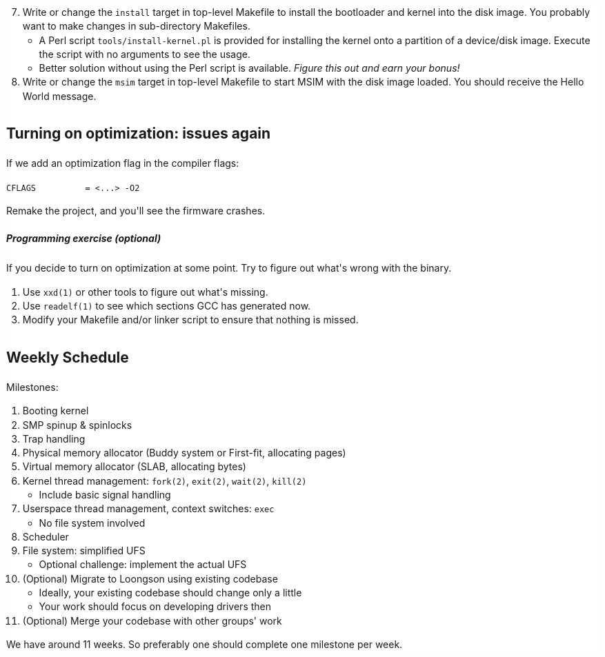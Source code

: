 7. Write or change the `install` target in top-level Makefile to install the
  bootloader and kernel into the disk image.  You probably want to make
  changes in sub-directory Makefiles.
    - A Perl script `tools/install-kernel.pl` is provided for installing the
      kernel onto a partition of a device/disk image.  Execute the script
      with no arguments to see the usage.
    - Better solution without using the Perl script is available.  *Figure this
      out and earn your bonus!*
8. Write or change the `msim` target in top-level Makefile to start MSIM with
  the disk image loaded.  You should receive the Hello World message.

## Turning on optimization: issues again

If we add an optimization flag in the compiler flags:

```
CFLAGS          = <...> -O2
```

Remake the project, and you'll see the firmware crashes.

##### Programming exercise (optional)

If you decide to turn on optimization at some point.  Try to figure out what's
wrong with the binary.

1. Use `xxd(1)` or other tools to figure out what's missing.
2. Use `readelf(1)` to see which sections GCC has generated now.
3. Modify your Makefile and/or linker script to ensure that nothing is missed.

## Weekly Schedule

Milestones:

1. Booting kernel
2. SMP spinup & spinlocks
3. Trap handling
4. Physical memory allocator (Buddy system or First-fit, allocating pages)
5. Virtual memory allocator (SLAB, allocating bytes)
6. Kernel thread management: `fork(2)`, `exit(2)`, `wait(2)`, `kill(2)`
    - Include basic signal handling
7. Userspace thread management, context switches: `exec`
    - No file system involved
8. Scheduler
9. File system: simplified UFS
    - Optional challenge: implement the actual UFS
10. (Optional) Migrate to Loongson using existing codebase
    - Ideally, your existing codebase should change only a little
    - Your work should focus on developing drivers then
11. (Optional) Merge your codebase with other groups' work

We have around 11 weeks.  So preferably one should complete one milestone
per week.
